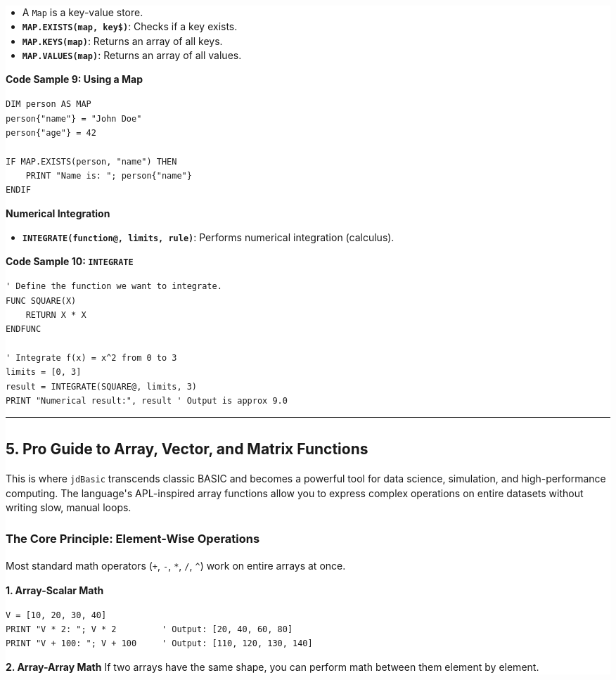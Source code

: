   * A `Map` is a key-value store.
  * **`MAP.EXISTS(map, key$)`**: Checks if a key exists.
  * **`MAP.KEYS(map)`**: Returns an array of all keys.
  * **`MAP.VALUES(map)`**: Returns an array of all values.

**Code Sample 9: Using a Map**

```basic
DIM person AS MAP
person{"name"} = "John Doe"
person{"age"} = 42

IF MAP.EXISTS(person, "name") THEN
    PRINT "Name is: "; person{"name"}
ENDIF
```

**Numerical Integration**

  * **`INTEGRATE(function@, limits, rule)`**: Performs numerical integration (calculus).

**Code Sample 10: `INTEGRATE`**

```basic
' Define the function we want to integrate.
FUNC SQUARE(X)
    RETURN X * X
ENDFUNC

' Integrate f(x) = x^2 from 0 to 3
limits = [0, 3]
result = INTEGRATE(SQUARE@, limits, 3)
PRINT "Numerical result:", result ' Output is approx 9.0
```

-----

## 5\. Pro Guide to Array, Vector, and Matrix Functions

This is where `jdBasic` transcends classic BASIC and becomes a powerful tool for data science, simulation, and high-performance computing. The language's APL-inspired array functions allow you to express complex operations on entire datasets without writing slow, manual loops.

### The Core Principle: Element-Wise Operations

Most standard math operators (`+`, `-`, `*`, `/`, `^`) work on entire arrays at once.

**1. Array-Scalar Math**

```basic
V = [10, 20, 30, 40]
PRINT "V * 2: "; V * 2         ' Output: [20, 40, 60, 80]
PRINT "V + 100: "; V + 100     ' Output: [110, 120, 130, 140]
```

**2. Array-Array Math**
If two arrays have the same shape, you can perform math between them element by element.
